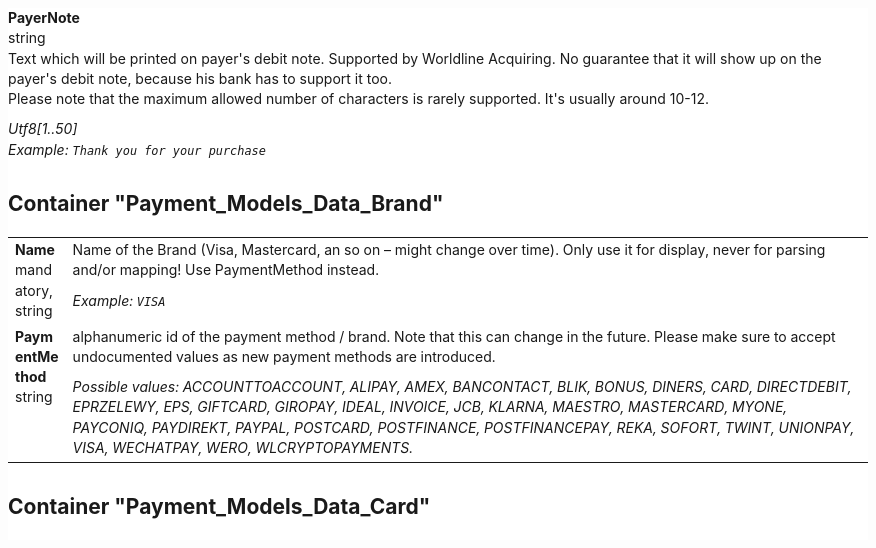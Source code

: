 <td class="col-sm-4 text-right">
	<strong>PayerNote</strong><br />
	<span class="text-muted small">
		        string	</span>
</td>
<td class="col-sm-8">
	<div style="padding-bottom: 10px">Text which will be printed on payer's debit note. Supported by Worldline Acquiring. No guarantee that it will show up on the payer's debit note, because his bank has to support it too.<br> Please note that the maximum allowed number of characters is rarely supported. It's usually around 10-12.</div>
	<i class="small text-muted">
Utf8[1..50]<br />
				    <span>Example: <code>Thank you for your purchase</code></span>
			</i>
</td>
							</tr>
					</tbody>
				</table>
				<h2>Container "Payment_Models_Data_Brand"</h2>
				<table class="table" id="Payment_Models_Data_Brand">
					<tbody>
							<tr>
								
<td class="col-sm-4 text-right">
	<strong>Name</strong><br />
	<span class="text-muted small">
			<span>
				<span class="text-mandatory">mandatory</span>,
			</span>
		        string	</span>
</td>
<td class="col-sm-8">
	<div style="padding-bottom: 10px">Name of the Brand (Visa, Mastercard, an so on – might change over time). Only use it for display, never for parsing and/or mapping! Use PaymentMethod instead.</div>
	<i class="small text-muted">
				    <span>Example: <code>VISA</code></span>
			</i>
</td>
							</tr>
							<tr>
								
<td class="col-sm-4 text-right">
	<strong>PaymentMethod</strong><br />
	<span class="text-muted small">
		        string	</span>
</td>
<td class="col-sm-8">
	<div style="padding-bottom: 10px">alphanumeric id of the payment method / brand. Note that this can change in the future. Please make sure to accept undocumented values as new payment methods are introduced.</div>
	<i class="small text-muted">
Possible values: ACCOUNTTOACCOUNT, ALIPAY, AMEX, BANCONTACT, BLIK, BONUS, DINERS, CARD, DIRECTDEBIT, EPRZELEWY, EPS, GIFTCARD, GIROPAY, IDEAL, INVOICE, JCB, KLARNA, MAESTRO, MASTERCARD, MYONE, PAYCONIQ, PAYDIREKT, PAYPAL, POSTCARD, POSTFINANCE, POSTFINANCEPAY, REKA, SOFORT, TWINT, UNIONPAY, VISA, WECHATPAY, WERO, WLCRYPTOPAYMENTS.<br />
					</i>
</td>
							</tr>
					</tbody>
				</table>
				<h2>Container "Payment_Models_Data_Card"</h2>
				<table class="table" id="Payment_Models_Data_Card">
					<tbody>
							<tr>
								